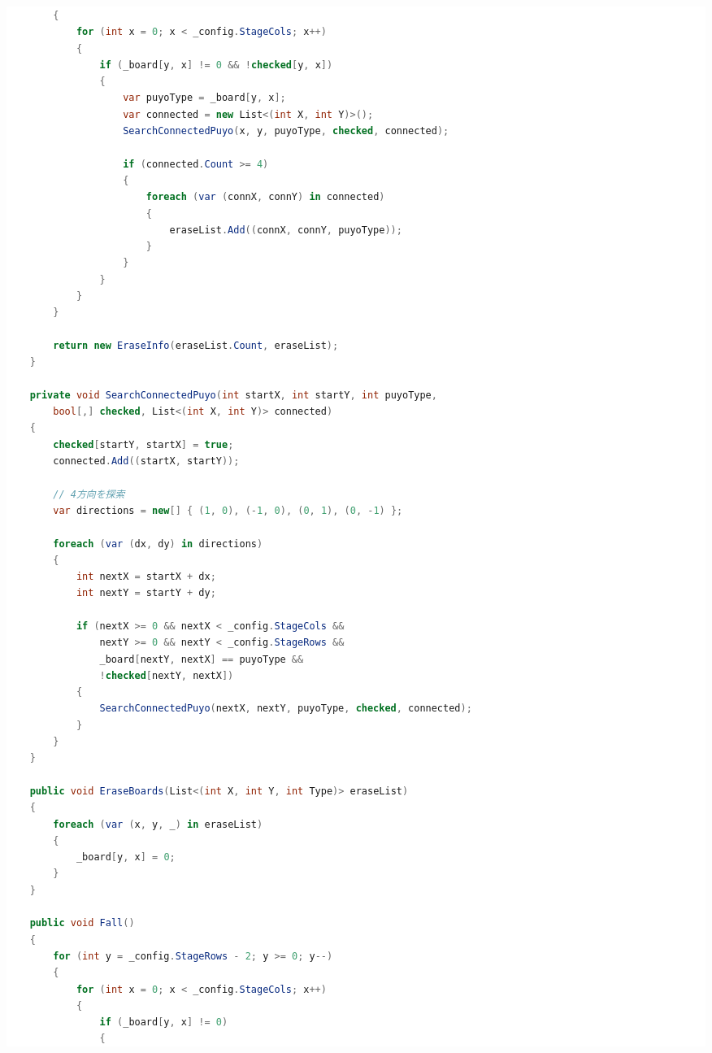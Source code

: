 ```csharp
        {
            for (int x = 0; x < _config.StageCols; x++)
            {
                if (_board[y, x] != 0 && !checked[y, x])
                {
                    var puyoType = _board[y, x];
                    var connected = new List<(int X, int Y)>();
                    SearchConnectedPuyo(x, y, puyoType, checked, connected);

                    if (connected.Count >= 4)
                    {
                        foreach (var (connX, connY) in connected)
                        {
                            eraseList.Add((connX, connY, puyoType));
                        }
                    }
                }
            }
        }

        return new EraseInfo(eraseList.Count, eraseList);
    }

    private void SearchConnectedPuyo(int startX, int startY, int puyoType, 
        bool[,] checked, List<(int X, int Y)> connected)
    {
        checked[startY, startX] = true;
        connected.Add((startX, startY));

        // 4方向を探索
        var directions = new[] { (1, 0), (-1, 0), (0, 1), (0, -1) };

        foreach (var (dx, dy) in directions)
        {
            int nextX = startX + dx;
            int nextY = startY + dy;

            if (nextX >= 0 && nextX < _config.StageCols &&
                nextY >= 0 && nextY < _config.StageRows &&
                _board[nextY, nextX] == puyoType &&
                !checked[nextY, nextX])
            {
                SearchConnectedPuyo(nextX, nextY, puyoType, checked, connected);
            }
        }
    }

    public void EraseBoards(List<(int X, int Y, int Type)> eraseList)
    {
        foreach (var (x, y, _) in eraseList)
        {
            _board[y, x] = 0;
        }
    }

    public void Fall()
    {
        for (int y = _config.StageRows - 2; y >= 0; y--)
        {
            for (int x = 0; x < _config.StageCols; x++)
            {
                if (_board[y, x] != 0)
                {
```